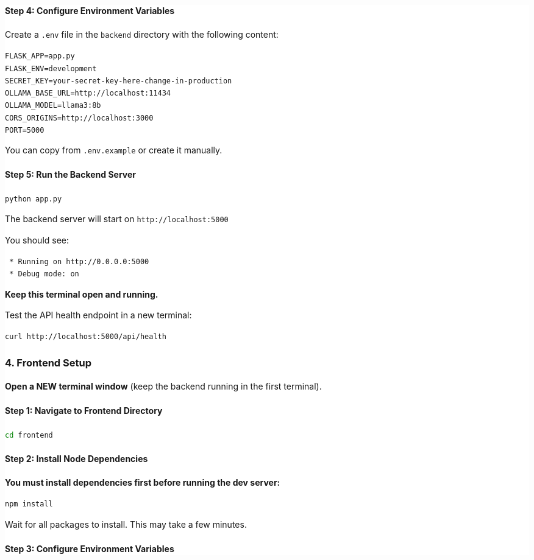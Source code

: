 #### Step 4: Configure Environment Variables

Create a `.env` file in the `backend` directory with the following content:

```env
FLASK_APP=app.py
FLASK_ENV=development
SECRET_KEY=your-secret-key-here-change-in-production
OLLAMA_BASE_URL=http://localhost:11434
OLLAMA_MODEL=llama3:8b
CORS_ORIGINS=http://localhost:3000
PORT=5000
```

You can copy from `.env.example` or create it manually.

#### Step 5: Run the Backend Server

```bash
python app.py
```

The backend server will start on `http://localhost:5000`

You should see:
```
 * Running on http://0.0.0.0:5000
 * Debug mode: on
```

**Keep this terminal open and running.**

Test the API health endpoint in a new terminal:
```bash
curl http://localhost:5000/api/health
```

### 4. Frontend Setup

**Open a NEW terminal window** (keep the backend running in the first terminal).

#### Step 1: Navigate to Frontend Directory

```bash
cd frontend
```

#### Step 2: Install Node Dependencies

**You must install dependencies first before running the dev server:**

```bash
npm install
```

Wait for all packages to install. This may take a few minutes.

#### Step 3: Configure Environment Variables
